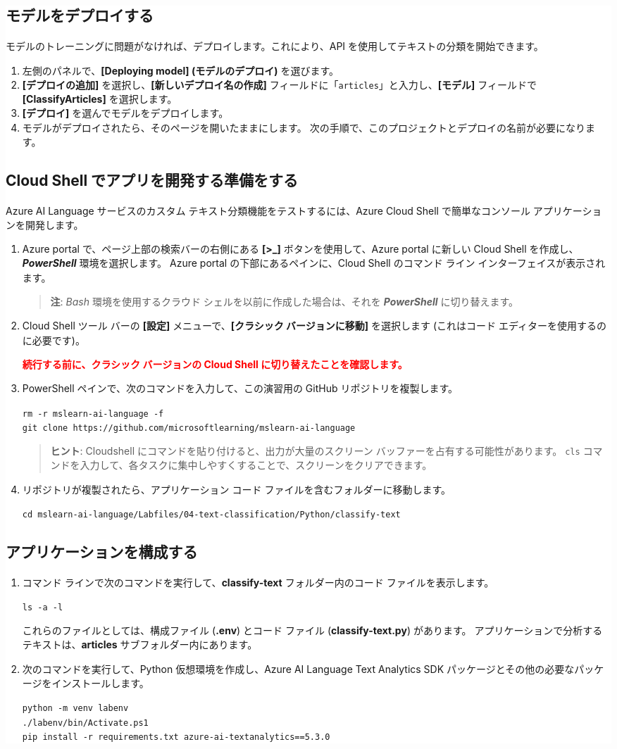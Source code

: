 ## モデルをデプロイする

モデルのトレーニングに問題がなければ、デプロイします。これにより、API を使用してテキストの分類を開始できます。

1. 左側のパネルで、**[Deploying model] (モデルのデプロイ)** を選びます。
1. **[デプロイの追加]** を選択し、**[新しいデプロイ名の作成]** フィールドに「`articles`」と入力し、**[モデル]** フィールドで **[ClassifyArticles]** を選択します。
1. **[デプロイ]** を選んでモデルをデプロイします。
1. モデルがデプロイされたら、そのページを開いたままにします。 次の手順で、このプロジェクトとデプロイの名前が必要になります。

## Cloud Shell でアプリを開発する準備をする

Azure AI Language サービスのカスタム テキスト分類機能をテストするには、Azure Cloud Shell で簡単なコンソール アプリケーションを開発します。

1. Azure portal で、ページ上部の検索バーの右側にある **[\>_]** ボタンを使用して、Azure portal に新しい Cloud Shell を作成し、***PowerShell*** 環境を選択します。 Azure portal の下部にあるペインに、Cloud Shell のコマンド ライン インターフェイスが表示されます。

    > **注**: *Bash* 環境を使用するクラウド シェルを以前に作成した場合は、それを ***PowerShell*** に切り替えます。

1. Cloud Shell ツール バーの **[設定]** メニューで、**[クラシック バージョンに移動]** を選択します (これはコード エディターを使用するのに必要です)。

    **<font color="red">続行する前に、クラシック バージョンの Cloud Shell に切り替えたことを確認します。</font>**

1. PowerShell ペインで、次のコマンドを入力して、この演習用の GitHub リポジトリを複製します。

    ```
   rm -r mslearn-ai-language -f
   git clone https://github.com/microsoftlearning/mslearn-ai-language
    ```

    > **ヒント**: Cloudshell にコマンドを貼り付けると、出力が大量のスクリーン バッファーを占有する可能性があります。 `cls` コマンドを入力して、各タスクに集中しやすくすることで、スクリーンをクリアできます。

1. リポジトリが複製されたら、アプリケーション コード ファイルを含むフォルダーに移動します。  

    ```
   cd mslearn-ai-language/Labfiles/04-text-classification/Python/classify-text
    ```

## アプリケーションを構成する

1. コマンド ラインで次のコマンドを実行して、**classify-text** フォルダー内のコード ファイルを表示します。

    ```
   ls -a -l
    ```

    これらのファイルとしては、構成ファイル (**.env**) とコード ファイル (**classify-text.py**) があります。 アプリケーションで分析するテキストは、**articles** サブフォルダー内にあります。

1. 次のコマンドを実行して、Python 仮想環境を作成し、Azure AI Language Text Analytics SDK パッケージとその他の必要なパッケージをインストールします。

    ```
   python -m venv labenv
   ./labenv/bin/Activate.ps1
   pip install -r requirements.txt azure-ai-textanalytics==5.3.0
    ```
